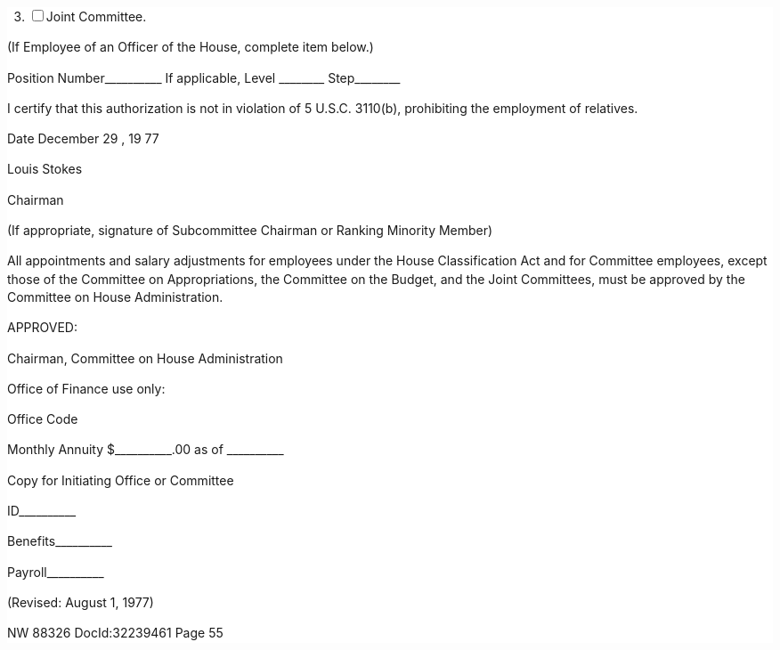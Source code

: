 3. ☐ Joint Committee.

(If Employee of an Officer of the House, complete item below.)

Position Number__________ If applicable, Level ________ Step________

I certify that this authorization is not in violation of 5 U.S.C. 3110(b), prohibiting the employment of relatives.

Date December 29 , 19 77

Louis Stokes

Chairman

(If appropriate, signature of Subcommittee Chairman or Ranking Minority Member)

All appointments and salary adjustments for employees under the House Classification Act and for Committee employees, except those of the Committee on Appropriations, the Committee on the Budget, and the Joint Committees, must be approved by the Committee on House Administration.

APPROVED:

Chairman, Committee on House Administration

Office of Finance use only:

Office Code

Monthly Annuity $__________.00 as of __________

Copy for Initiating Office or Committee

ID__________

Benefits__________

Payroll__________

(Revised: August 1, 1977)

NW 88326
DocId:32239461 Page 55

